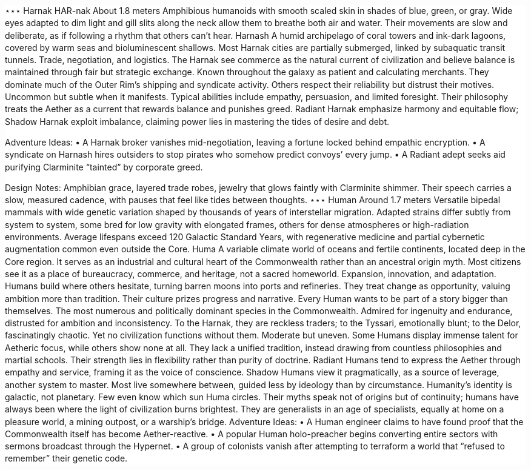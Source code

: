 ⋆⋆⋆
Harnak
HAR-nak
About 1.8 meters
Amphibious humanoids with smooth scaled skin in shades of blue, green, or gray. Wide eyes adapted to dim light and gill slits along the neck allow them to breathe both air and water. Their movements are slow and deliberate, as if following a rhythm that others can’t hear.
Harnash
A humid archipelago of coral towers and ink-dark lagoons, covered by warm seas and bioluminescent shallows. Most Harnak cities are partially submerged, linked by subaquatic transit tunnels.
 Trade, negotiation, and logistics. The Harnak see commerce as the natural current of civilization and believe balance is maintained through fair but strategic exchange.
Known throughout the galaxy as patient and calculating merchants. They dominate much of the Outer Rim’s shipping and syndicate activity. Others respect their reliability but distrust their motives.
Uncommon but subtle when it manifests. Typical abilities include empathy, persuasion, and limited foresight. Their philosophy treats the Aether as a current that rewards balance and punishes greed.
 Radiant Harnak emphasize harmony and equitable flow; Shadow Harnak exploit imbalance, claiming power lies in mastering the tides of desire and debt.

Adventure Ideas:
    • A Harnak broker vanishes mid-negotiation, leaving a fortune locked behind empathic encryption.
    • A syndicate on Harnash hires outsiders to stop pirates who somehow predict convoys’ every jump.
    • A Radiant adept seeks aid purifying Clarminite “tainted” by corporate greed.

Design Notes: Amphibian grace, layered trade robes, jewelry that glows faintly with Clarminite shimmer. Their speech carries a slow, measured cadence, with pauses that feel like tides between thoughts.
⋆⋆⋆
Human
 Around 1.7 meters
 Versatile bipedal mammals with wide genetic variation shaped by thousands of years of interstellar migration. Adapted strains differ subtly from system to system, some bred for low gravity with elongated frames, others for dense atmospheres or high-radiation environments. Average lifespans exceed 120 Galactic Standard Years, with regenerative medicine and partial cybernetic augmentation common even outside the Core.
 Huma
 A variable climate world of oceans and fertile continents, located deep in the Core region. It serves as an industrial and cultural heart of the Commonwealth rather than an ancestral origin myth. Most citizens see it as a place of bureaucracy, commerce, and heritage, not a sacred homeworld.
 Expansion, innovation, and adaptation. Humans build where others hesitate, turning barren moons into ports and refineries. They treat change as opportunity, valuing ambition more than tradition. Their culture prizes progress and narrative. Every Human wants to be part of a story bigger than themselves.
 The most numerous and politically dominant species in the Commonwealth. Admired for ingenuity and endurance, distrusted for ambition and inconsistency. To the Harnak, they are reckless traders; to the Tyssari, emotionally blunt; to the Delor, fascinatingly chaotic. Yet no civilization functions without them.
 Moderate but uneven. Some Humans display immense talent for Aetheric focus, while others show none at all. They lack a unified tradition, instead drawing from countless philosophies and martial schools. Their strength lies in flexibility rather than purity of doctrine.
 Radiant Humans tend to express the Aether through empathy and service, framing it as the voice of conscience. Shadow Humans view it pragmatically, as a source of leverage, another system to master. Most live somewhere between, guided less by ideology than by circumstance.
 Humanity’s identity is galactic, not planetary. Few even know which sun Huma circles. Their myths speak not of origins but of continuity; humans have always been where the light of civilization burns brightest. They are generalists in an age of specialists, equally at home on a pleasure world, a mining outpost, or a warship’s bridge.
Adventure Ideas:
    • A Human engineer claims to have found proof that the Commonwealth itself has become Aether-reactive.
    • A popular Human holo-preacher begins converting entire sectors with sermons broadcast through the Hypernet.
    • A group of colonists vanish after attempting to terraform a world that “refused to remember” their genetic code.